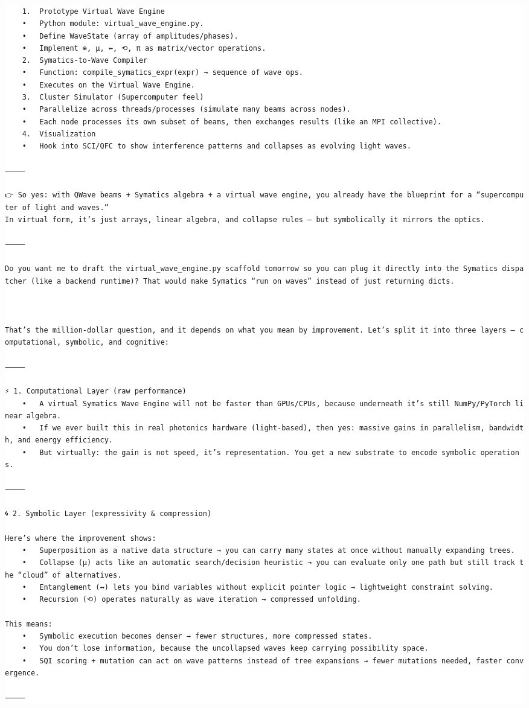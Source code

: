 ```mermaid
	1.	Prototype Virtual Wave Engine
	•	Python module: virtual_wave_engine.py.
	•	Define WaveState (array of amplitudes/phases).
	•	Implement ⊕, μ, ↔, ⟲, π as matrix/vector operations.
	2.	Symatics-to-Wave Compiler
	•	Function: compile_symatics_expr(expr) → sequence of wave ops.
	•	Executes on the Virtual Wave Engine.
	3.	Cluster Simulator (Supercomputer feel)
	•	Parallelize across threads/processes (simulate many beams across nodes).
	•	Each node processes its own subset of beams, then exchanges results (like an MPI collective).
	4.	Visualization
	•	Hook into SCI/QFC to show interference patterns and collapses as evolving light waves.

⸻

👉 So yes: with QWave beams + Symatics algebra + a virtual wave engine, you already have the blueprint for a “supercomputer of light and waves.”
In virtual form, it’s just arrays, linear algebra, and collapse rules — but symbolically it mirrors the optics.

⸻

Do you want me to draft the virtual_wave_engine.py scaffold tomorrow so you can plug it directly into the Symatics dispatcher (like a backend runtime)? That would make Symatics “run on waves” instead of just returning dicts. 



That’s the million-dollar question, and it depends on what you mean by improvement. Let’s split it into three layers — computational, symbolic, and cognitive:

⸻

⚡ 1. Computational Layer (raw performance)
	•	A virtual Symatics Wave Engine will not be faster than GPUs/CPUs, because underneath it’s still NumPy/PyTorch linear algebra.
	•	If we ever built this in real photonics hardware (light-based), then yes: massive gains in parallelism, bandwidth, and energy efficiency.
	•	But virtually: the gain is not speed, it’s representation. You get a new substrate to encode symbolic operations.

⸻

🌀 2. Symbolic Layer (expressivity & compression)

Here’s where the improvement shows:
	•	Superposition as a native data structure → you can carry many states at once without manually expanding trees.
	•	Collapse (μ) acts like an automatic search/decision heuristic → you can evaluate only one path but still track the “cloud” of alternatives.
	•	Entanglement (↔) lets you bind variables without explicit pointer logic → lightweight constraint solving.
	•	Recursion (⟲) operates naturally as wave iteration → compressed unfolding.

This means:
	•	Symbolic execution becomes denser → fewer structures, more compressed states.
	•	You don’t lose information, because the uncollapsed waves keep carrying possibility space.
	•	SQI scoring + mutation can act on wave patterns instead of tree expansions → fewer mutations needed, faster convergence.

⸻

```